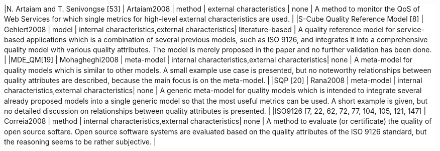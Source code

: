 |N. Artaiam and T. Senivongse [53]                                                                                                                                                                                                                                                     | Artaiam2008                                                                                       | method                 | external characteristics                         | none                                                  | A method to monitor the QoS of Web Services for which single metrics for high-level external characteristics are used.                                                                                                                                                                                                                                                                                                                                                                                                                                                                                                                      |
|S-Cube Quality Reference Model [8]                                                                                                                                                                                                                                                    | Gehlert2008                                                                                       | model                  | internal characteristics,external characteristics| literature-based                                      | A quality reference model for service-based applications which is a combination of several previous models, such as ISO 9126, and integrates it into a comprehensive quality model with various quality attributes. The model is merely proposed in the paper and no further validation has been done.                                                                                                                                                                                                                                                                                                                                      |
|MDE_QM[19]                                                                                                                                                                                                                                                                            | Mohagheghi2008                                                                                    | meta-model             | internal characteristics,external characteristics| none                                                  | A meta-model for quality models which is similar to other models. A small example use case is presented, but no noteworthy relationships between quality attributes are described, because the main focus is on the meta-model.                                                                                                                                                                                                                                                                                                                                                                                                             |
|SQP [20]                                                                                                                                                                                                                                                                              | Rana2008                                                                                          | meta-model             | internal characteristics,external characteristics| none                                                  | A generic meta-model for quality models which is intended to integrate several already proposed models into a single generic model so that the most useful metrics can be used. A short example is given, but no detailed discussion on relationships between quality attributes is presented.                                                                                                                                                                                                                                                                                                                                              |
|ISO9126 [7, 22, 62, 72, 77, 104, 105, 121, 147]                                                                                                                                                                                                                                       | Correia2008                                                                                       | method                 | internal characteristics,external characteristics| none                                                  | A method to evaluate (or certificate) the quality of open source softare. Open source software systems are evaluated based on the quality attributes of the ISO 9126 standard, but the reasoning seems to be rather subjective.                                                                                                                                                                                                                                                                                                                                                                                                             |